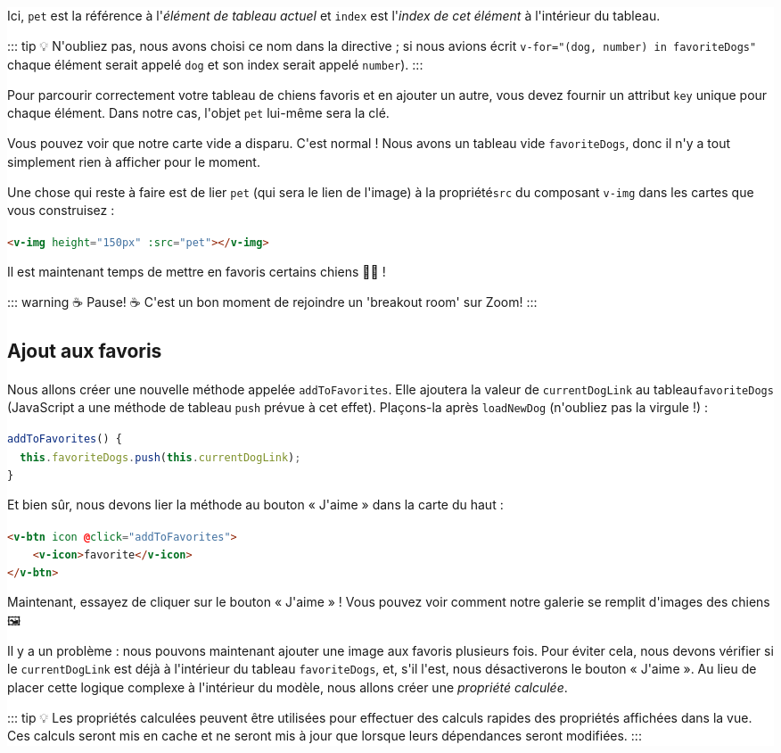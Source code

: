 Ici, `pet` est la référence à l'_élément de tableau actuel_ et `index` est l'_index de cet élément_ à l'intérieur du tableau.

::: tip 💡
N'oubliez pas, nous avons choisi ce nom dans la directive ; si nous avions écrit `v-for="(dog, number) in favoriteDogs"` chaque élément serait appelé `dog` et son index serait appelé `number`).
:::

Pour parcourir correctement votre tableau de chiens favoris et en ajouter un autre, vous devez fournir un attribut `key` unique pour chaque élément. Dans notre cas, l'objet `pet` lui-même sera la clé.

Vous pouvez voir que notre carte vide a disparu. C'est normal ! Nous avons un tableau vide `favoriteDogs`, donc il n'y a tout simplement rien à afficher pour le moment.

Une chose qui reste à faire est de lier `pet` (qui sera le lien de l'image) à la propriété`src` du composant `v-img` dans les cartes que vous construisez :

```html
<v-img height="150px" :src="pet"></v-img>
```

Il est maintenant temps de mettre en favoris certains chiens 💖🐶 !

::: warning ☕️ Pause! ☕️
C'est un bon moment de rejoindre un 'breakout room' sur Zoom!
:::

## Ajout aux favoris

Nous allons créer une nouvelle méthode appelée `addToFavorites`. Elle ajoutera la valeur de `currentDogLink` au tableau`favoriteDogs` (JavaScript a une méthode de tableau `push` prévue à cet effet). Plaçons-la après `loadNewDog` (n'oubliez pas la virgule !) :

```js
addToFavorites() {
  this.favoriteDogs.push(this.currentDogLink);
}
```

Et bien sûr, nous devons lier la méthode au bouton « J'aime » dans la carte du haut :

```html
<v-btn icon @click="addToFavorites">
	<v-icon>favorite</v-icon>
</v-btn>
```

Maintenant, essayez de cliquer sur le bouton « J'aime » ! Vous pouvez voir comment notre galerie se remplit d'images des chiens 🖼️

Il y a un problème : nous pouvons maintenant ajouter une image aux favoris plusieurs fois. Pour éviter cela, nous devons vérifier si le `currentDogLink` est déjà à l'intérieur du tableau `favoriteDogs`, et, s'il l'est, nous désactiverons le bouton « J'aime ». Au lieu de placer cette logique complexe à l'intérieur du modèle, nous allons créer une _propriété calculée_.

::: tip 💡
Les propriétés calculées peuvent être utilisées pour effectuer des calculs rapides des propriétés affichées dans la vue. Ces calculs seront mis en cache et ne seront mis à jour que lorsque leurs dépendances seront modifiées.
:::
